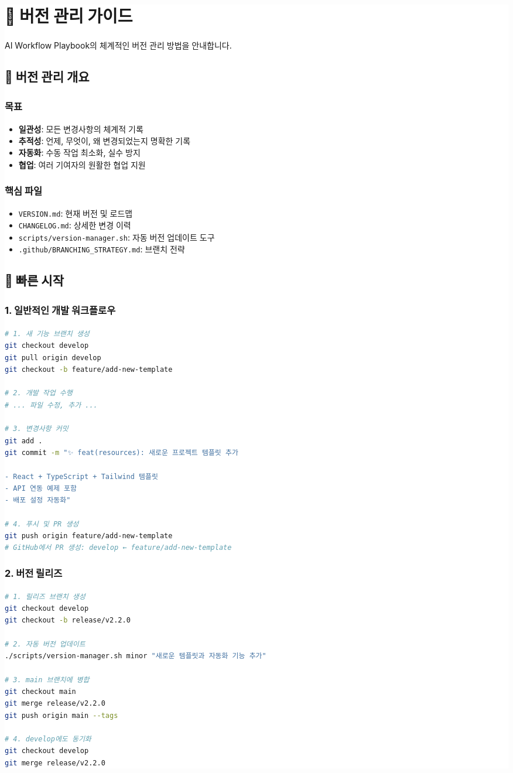 # 🔄 버전 관리 가이드

AI Workflow Playbook의 체계적인 버전 관리 방법을 안내합니다.

## 🎯 버전 관리 개요

### 목표
- **일관성**: 모든 변경사항의 체계적 기록
- **추적성**: 언제, 무엇이, 왜 변경되었는지 명확한 기록
- **자동화**: 수동 작업 최소화, 실수 방지
- **협업**: 여러 기여자의 원활한 협업 지원

### 핵심 파일
- `VERSION.md`: 현재 버전 및 로드맵
- `CHANGELOG.md`: 상세한 변경 이력
- `scripts/version-manager.sh`: 자동 버전 업데이트 도구
- `.github/BRANCHING_STRATEGY.md`: 브랜치 전략

## 🚀 빠른 시작

### 1. 일반적인 개발 워크플로우

```bash
# 1. 새 기능 브랜치 생성
git checkout develop
git pull origin develop
git checkout -b feature/add-new-template

# 2. 개발 작업 수행
# ... 파일 수정, 추가 ...

# 3. 변경사항 커밋
git add .
git commit -m "✨ feat(resources): 새로운 프로젝트 템플릿 추가

- React + TypeScript + Tailwind 템플릿
- API 연동 예제 포함
- 배포 설정 자동화"

# 4. 푸시 및 PR 생성
git push origin feature/add-new-template
# GitHub에서 PR 생성: develop ← feature/add-new-template
```

### 2. 버전 릴리즈

```bash
# 1. 릴리즈 브랜치 생성
git checkout develop
git checkout -b release/v2.2.0

# 2. 자동 버전 업데이트
./scripts/version-manager.sh minor "새로운 템플릿과 자동화 기능 추가"

# 3. main 브랜치에 병합
git checkout main
git merge release/v2.2.0
git push origin main --tags

# 4. develop에도 동기화
git checkout develop
git merge release/v2.2.0
```